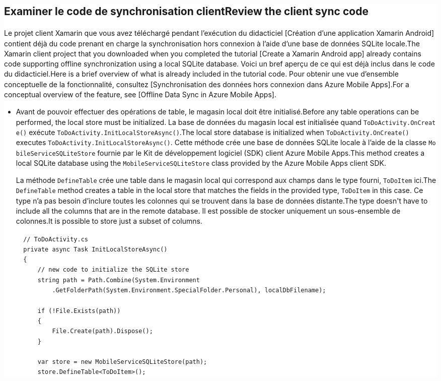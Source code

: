 ## <a name="review-the-client-sync-code"></a><span data-ttu-id="a540e-159">Examiner le code de synchronisation client</span><span class="sxs-lookup"><span data-stu-id="a540e-159">Review the client sync code</span></span>
<span data-ttu-id="a540e-160">Le projet client Xamarin que vous avez téléchargé pendant l’exécution du didacticiel [Création d’une application Xamarin Android] contient déjà du code prenant en charge la synchronisation hors connexion à l’aide d’une base de données SQLite locale.</span><span class="sxs-lookup"><span data-stu-id="a540e-160">The Xamarin client project that you downloaded when you completed the tutorial [Create a Xamarin Android app] already contains code supporting offline synchronization using a local SQLite database.</span></span> <span data-ttu-id="a540e-161">Voici un bref aperçu de ce qui est déjà inclus dans le code du didacticiel.</span><span class="sxs-lookup"><span data-stu-id="a540e-161">Here is a brief overview of what is already included in the tutorial code.</span></span> <span data-ttu-id="a540e-162">Pour obtenir une vue d’ensemble conceptuelle de la fonctionnalité, consultez [Synchronisation des données hors connexion dans Azure Mobile Apps].</span><span class="sxs-lookup"><span data-stu-id="a540e-162">For a conceptual overview of the feature, see [Offline Data Sync in Azure Mobile Apps].</span></span>

* <span data-ttu-id="a540e-163">Avant de pouvoir effectuer des opérations de table, le magasin local doit être initialisé.</span><span class="sxs-lookup"><span data-stu-id="a540e-163">Before any table operations can be performed, the local store must be initialized.</span></span> <span data-ttu-id="a540e-164">La base de données du magasin local est initialisée quand `ToDoActivity.OnCreate()` exécute `ToDoActivity.InitLocalStoreAsync()`.</span><span class="sxs-lookup"><span data-stu-id="a540e-164">The local store database is initialized when `ToDoActivity.OnCreate()` executes `ToDoActivity.InitLocalStoreAsync()`.</span></span> <span data-ttu-id="a540e-165">Cette méthode crée une base de données SQLite locale à l’aide de la classe `MobileServiceSQLiteStore` fournie par le Kit de développement logiciel (SDK) client Azure Mobile Apps.</span><span class="sxs-lookup"><span data-stu-id="a540e-165">This method creates a local SQLite database using the `MobileServiceSQLiteStore` class provided by the Azure Mobile Apps client SDK.</span></span>

    <span data-ttu-id="a540e-166">La méthode `DefineTable` crée une table dans le magasin local qui correspond aux champs dans le type fourni, `ToDoItem` ici.</span><span class="sxs-lookup"><span data-stu-id="a540e-166">The `DefineTable` method creates a table in the local store that matches the fields in the provided type, `ToDoItem` in this case.</span></span> <span data-ttu-id="a540e-167">Ce type n’a pas besoin d’inclure toutes les colonnes qui se trouvent dans la base de données distante.</span><span class="sxs-lookup"><span data-stu-id="a540e-167">The type doesn't have to include all the columns that are in the remote database.</span></span> <span data-ttu-id="a540e-168">Il est possible de stocker uniquement un sous-ensemble de colonnes.</span><span class="sxs-lookup"><span data-stu-id="a540e-168">It is possible to store just a subset of columns.</span></span>

        // ToDoActivity.cs
        private async Task InitLocalStoreAsync()
        {
            // new code to initialize the SQLite store
            string path = Path.Combine(System.Environment
                .GetFolderPath(System.Environment.SpecialFolder.Personal), localDbFilename);

            if (!File.Exists(path))
            {
                File.Create(path).Dispose();
            }

            var store = new MobileServiceSQLiteStore(path);
            store.DefineTable<ToDoItem>();


[Xamarin Studio]: http://xamarin.com/download
[Xamarin extension]: http://xamarin.com/visual-studio
[8]: app-service-mobile-dotnet-how-to-use-client-library.md